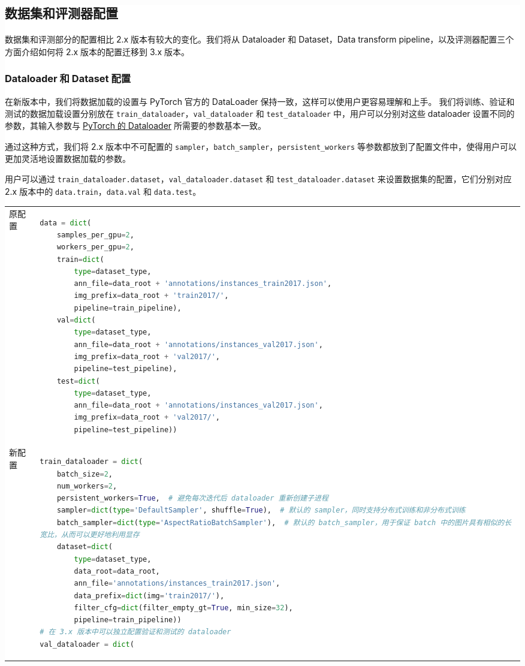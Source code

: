 ## 数据集和评测器配置

数据集和评测部分的配置相比 2.x 版本有较大的变化。我们将从 Dataloader 和 Dataset，Data transform pipeline，以及评测器配置三个方面介绍如何将 2.x 版本的配置迁移到 3.x 版本。

### Dataloader 和 Dataset 配置

在新版本中，我们将数据加载的设置与 PyTorch 官方的 DataLoader 保持一致，这样可以使用户更容易理解和上手。
我们将训练、验证和测试的数据加载设置分别放在 `train_dataloader`，`val_dataloader` 和 `test_dataloader` 中，用户可以分别对这些 dataloader 设置不同的参数，其输入参数与 [PyTorch 的 Dataloader](https://pytorch.org/docs/stable/data.html?highlight=dataloader#torch.utils.data.DataLoader) 所需要的参数基本一致。

通过这种方式，我们将 2.x 版本中不可配置的 `sampler`，`batch_sampler`，`persistent_workers` 等参数都放到了配置文件中，使得用户可以更加灵活地设置数据加载的参数。

用户可以通过 `train_dataloader.dataset`，`val_dataloader.dataset` 和 `test_dataloader.dataset` 来设置数据集的配置，它们分别对应 2.x 版本中的 `data.train`，`data.val` 和 `data.test`。

<table class="docutils">
<tr>
<td>原配置</td>
<td>

```python
data = dict(
    samples_per_gpu=2,
    workers_per_gpu=2,
    train=dict(
        type=dataset_type,
        ann_file=data_root + 'annotations/instances_train2017.json',
        img_prefix=data_root + 'train2017/',
        pipeline=train_pipeline),
    val=dict(
        type=dataset_type,
        ann_file=data_root + 'annotations/instances_val2017.json',
        img_prefix=data_root + 'val2017/',
        pipeline=test_pipeline),
    test=dict(
        type=dataset_type,
        ann_file=data_root + 'annotations/instances_val2017.json',
        img_prefix=data_root + 'val2017/',
        pipeline=test_pipeline))
```

</td>
<tr>
<td>新配置</td>
<td>

```python
train_dataloader = dict(
    batch_size=2,
    num_workers=2,
    persistent_workers=True,  # 避免每次迭代后 dataloader 重新创建子进程
    sampler=dict(type='DefaultSampler', shuffle=True),  # 默认的 sampler，同时支持分布式训练和非分布式训练
    batch_sampler=dict(type='AspectRatioBatchSampler'),  # 默认的 batch_sampler，用于保证 batch 中的图片具有相似的长宽比，从而可以更好地利用显存
    dataset=dict(
        type=dataset_type,
        data_root=data_root,
        ann_file='annotations/instances_train2017.json',
        data_prefix=dict(img='train2017/'),
        filter_cfg=dict(filter_empty_gt=True, min_size=32),
        pipeline=train_pipeline))
# 在 3.x 版本中可以独立配置验证和测试的 dataloader
val_dataloader = dict(
```